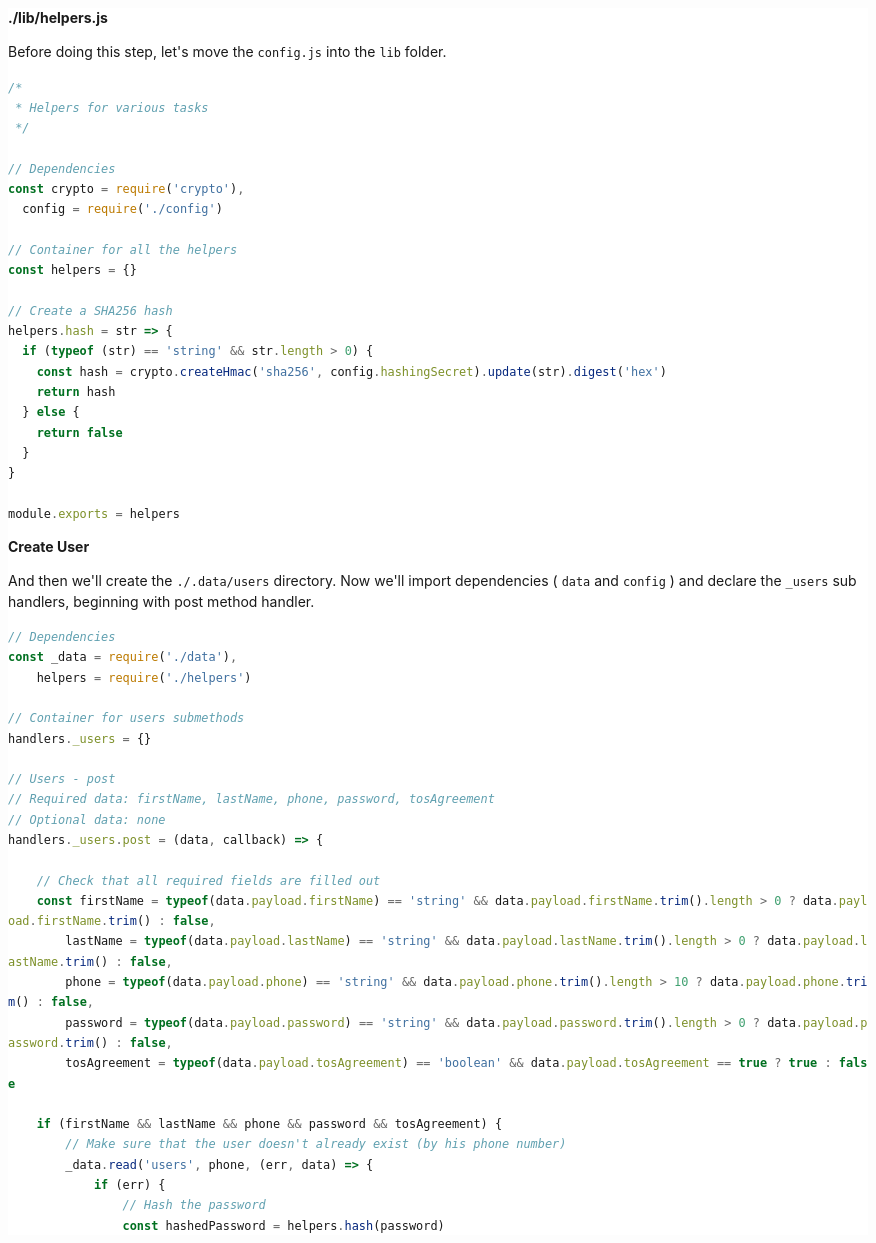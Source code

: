 **./lib/helpers.js**

Before doing this step, let's move the `config.js` into the `lib` folder.

```jsx
/*
 * Helpers for various tasks
 */

// Dependencies
const crypto = require('crypto'),
  config = require('./config')

// Container for all the helpers
const helpers = {}

// Create a SHA256 hash
helpers.hash = str => {
  if (typeof (str) == 'string' && str.length > 0) {
    const hash = crypto.createHmac('sha256', config.hashingSecret).update(str).digest('hex')
    return hash
  } else {
    return false
  }
}

module.exports = helpers
```

**Create User**

And then we'll create the `./.data/users` directory. Now we'll import dependencies ( `data` and `config` ) and declare the `_users` sub handlers, beginning with post method handler.

```js
// Dependencies
const _data = require('./data'),
    helpers = require('./helpers')

// Container for users submethods
handlers._users = {}

// Users - post
// Required data: firstName, lastName, phone, password, tosAgreement
// Optional data: none
handlers._users.post = (data, callback) => {

    // Check that all required fields are filled out
    const firstName = typeof(data.payload.firstName) == 'string' && data.payload.firstName.trim().length > 0 ? data.payload.firstName.trim() : false,
        lastName = typeof(data.payload.lastName) == 'string' && data.payload.lastName.trim().length > 0 ? data.payload.lastName.trim() : false,
        phone = typeof(data.payload.phone) == 'string' && data.payload.phone.trim().length > 10 ? data.payload.phone.trim() : false,
        password = typeof(data.payload.password) == 'string' && data.payload.password.trim().length > 0 ? data.payload.password.trim() : false,
        tosAgreement = typeof(data.payload.tosAgreement) == 'boolean' && data.payload.tosAgreement == true ? true : false

    if (firstName && lastName && phone && password && tosAgreement) {
        // Make sure that the user doesn't already exist (by his phone number)
        _data.read('users', phone, (err, data) => {
            if (err) {
                // Hash the password
                const hashedPassword = helpers.hash(password)

```